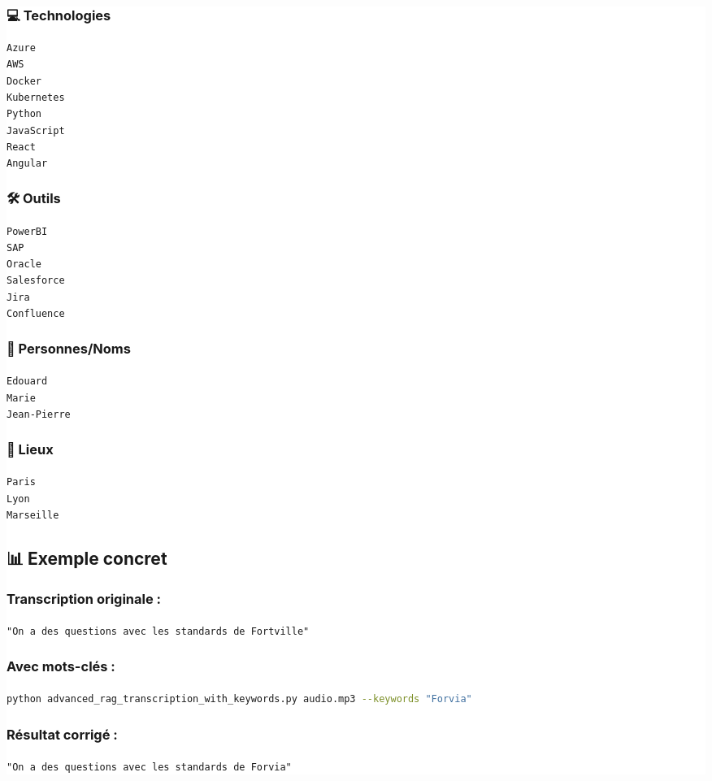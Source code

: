 ### **💻 Technologies**
```
Azure
AWS
Docker
Kubernetes
Python
JavaScript
React
Angular
```

### **🛠️ Outils**
```
PowerBI
SAP
Oracle
Salesforce
Jira
Confluence
```

### **👥 Personnes/Noms**
```
Edouard
Marie
Jean-Pierre
```

### **📍 Lieux**
```
Paris
Lyon
Marseille
```

## 📊 **Exemple concret**

### **Transcription originale :**
```
"On a des questions avec les standards de Fortville"
```

### **Avec mots-clés :**
```bash
python advanced_rag_transcription_with_keywords.py audio.mp3 --keywords "Forvia"
```

### **Résultat corrigé :**
```
"On a des questions avec les standards de Forvia"
```
